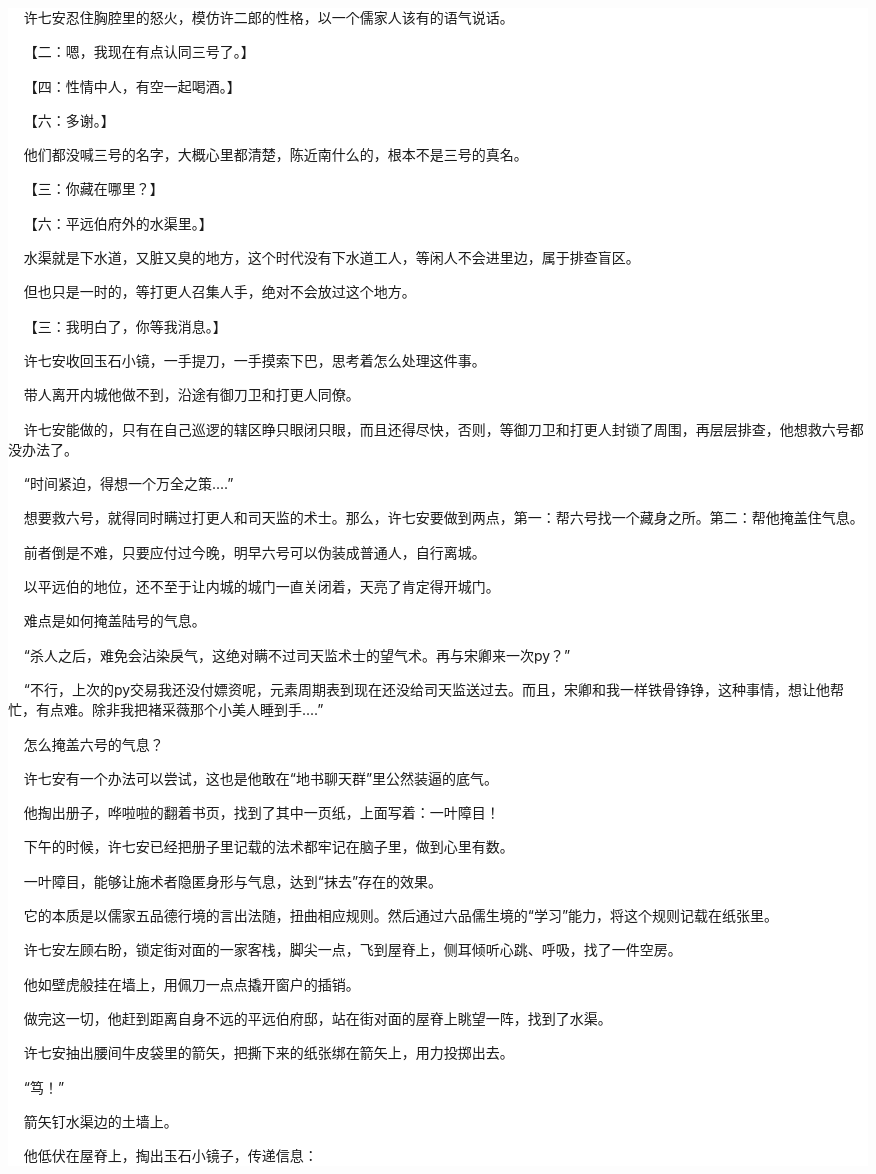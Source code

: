    许七安忍住胸腔里的怒火，模仿许二郎的性格，以一个儒家人该有的语气说话。

    【二：嗯，我现在有点认同三号了。】

    【四：性情中人，有空一起喝酒。】

    【六：多谢。】

    他们都没喊三号的名字，大概心里都清楚，陈近南什么的，根本不是三号的真名。

    【三：你藏在哪里？】

    【六：平远伯府外的水渠里。】

    水渠就是下水道，又脏又臭的地方，这个时代没有下水道工人，等闲人不会进里边，属于排查盲区。

    但也只是一时的，等打更人召集人手，绝对不会放过这个地方。

    【三：我明白了，你等我消息。】

    许七安收回玉石小镜，一手提刀，一手摸索下巴，思考着怎么处理这件事。

    带人离开内城他做不到，沿途有御刀卫和打更人同僚。

    许七安能做的，只有在自己巡逻的辖区睁只眼闭只眼，而且还得尽快，否则，等御刀卫和打更人封锁了周围，再层层排查，他想救六号都没办法了。

    “时间紧迫，得想一个万全之策....”

    想要救六号，就得同时瞒过打更人和司天监的术士。那么，许七安要做到两点，第一：帮六号找一个藏身之所。第二：帮他掩盖住气息。

    前者倒是不难，只要应付过今晚，明早六号可以伪装成普通人，自行离城。

    以平远伯的地位，还不至于让内城的城门一直关闭着，天亮了肯定得开城门。

    难点是如何掩盖陆号的气息。

    “杀人之后，难免会沾染戾气，这绝对瞒不过司天监术士的望气术。再与宋卿来一次py？”

    “不行，上次的py交易我还没付嫖资呢，元素周期表到现在还没给司天监送过去。而且，宋卿和我一样铁骨铮铮，这种事情，想让他帮忙，有点难。除非我把褚采薇那个小美人睡到手....”

    怎么掩盖六号的气息？

    许七安有一个办法可以尝试，这也是他敢在“地书聊天群”里公然装逼的底气。

    他掏出册子，哗啦啦的翻着书页，找到了其中一页纸，上面写着：一叶障目！

    下午的时候，许七安已经把册子里记载的法术都牢记在脑子里，做到心里有数。

    一叶障目，能够让施术者隐匿身形与气息，达到“抹去”存在的效果。

    它的本质是以儒家五品德行境的言出法随，扭曲相应规则。然后通过六品儒生境的“学习”能力，将这个规则记载在纸张里。

    许七安左顾右盼，锁定街对面的一家客栈，脚尖一点，飞到屋脊上，侧耳倾听心跳、呼吸，找了一件空房。

    他如壁虎般挂在墙上，用佩刀一点点撬开窗户的插销。

    做完这一切，他赶到距离自身不远的平远伯府邸，站在街对面的屋脊上眺望一阵，找到了水渠。

    许七安抽出腰间牛皮袋里的箭矢，把撕下来的纸张绑在箭矢上，用力投掷出去。

    “笃！”

    箭矢钉水渠边的土墙上。

    他低伏在屋脊上，掏出玉石小镜子，传递信息：
